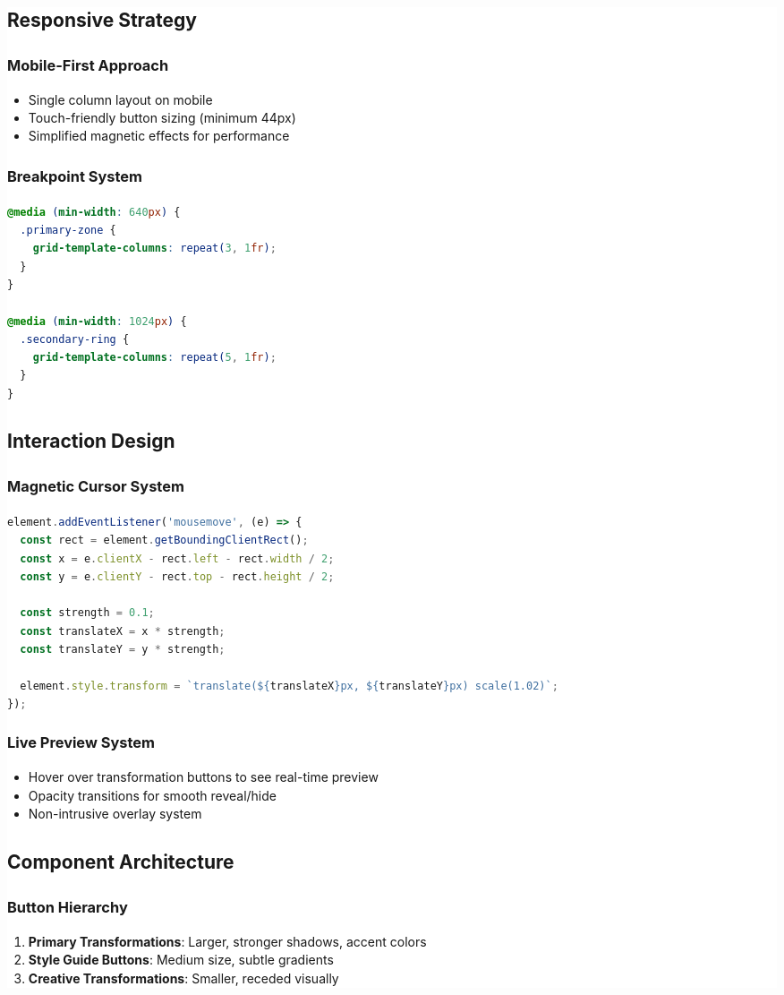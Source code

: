## Responsive Strategy

### Mobile-First Approach
- Single column layout on mobile
- Touch-friendly button sizing (minimum 44px)
- Simplified magnetic effects for performance

### Breakpoint System
```css
@media (min-width: 640px) {
  .primary-zone {
    grid-template-columns: repeat(3, 1fr);
  }
}

@media (min-width: 1024px) {
  .secondary-ring {
    grid-template-columns: repeat(5, 1fr);
  }
}
```

## Interaction Design

### Magnetic Cursor System
```javascript
element.addEventListener('mousemove', (e) => {
  const rect = element.getBoundingClientRect();
  const x = e.clientX - rect.left - rect.width / 2;
  const y = e.clientY - rect.top - rect.height / 2;
  
  const strength = 0.1;
  const translateX = x * strength;
  const translateY = y * strength;
  
  element.style.transform = `translate(${translateX}px, ${translateY}px) scale(1.02)`;
});
```

### Live Preview System
- Hover over transformation buttons to see real-time preview
- Opacity transitions for smooth reveal/hide
- Non-intrusive overlay system

## Component Architecture

### Button Hierarchy
1. **Primary Transformations**: Larger, stronger shadows, accent colors
2. **Style Guide Buttons**: Medium size, subtle gradients
3. **Creative Transformations**: Smaller, receded visually
